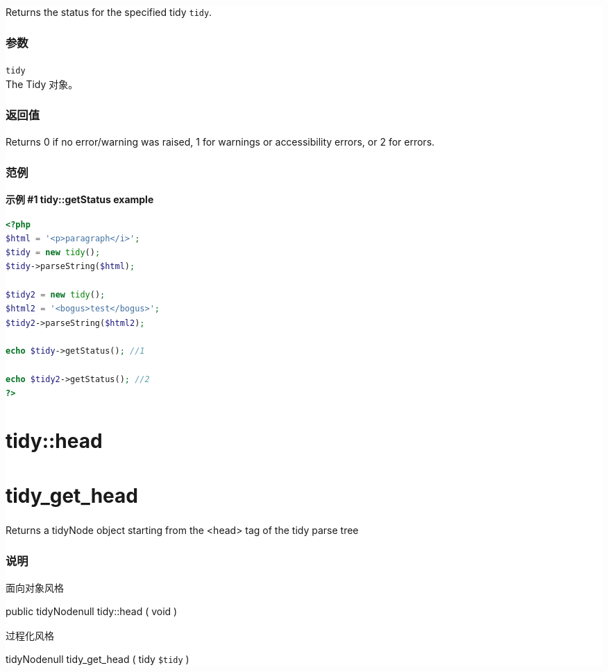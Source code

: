 Returns the status for the specified tidy `tidy`.

### 参数

`tidy`  
The <span class="classname">Tidy</span> 对象。

### 返回值

Returns 0 if no error/warning was raised, 1 for warnings or
accessibility errors, or 2 for errors.

### 范例

**示例 \#1 <span class="function">tidy::getStatus</span> example**

``` php
<?php
$html = '<p>paragraph</i>';
$tidy = new tidy();
$tidy->parseString($html);

$tidy2 = new tidy();
$html2 = '<bogus>test</bogus>';
$tidy2->parseString($html2);

echo $tidy->getStatus(); //1

echo $tidy2->getStatus(); //2
?>
```

tidy::head
==========

tidy\_get\_head
===============

Returns a <span class="classname">tidyNode</span> object starting from
the \<head\> tag of the tidy parse tree

### 说明

面向对象风格

<span class="modifier">public</span> <span class="type"><span
class="type">tidyNode</span><span class="type">null</span></span> <span
class="methodname">tidy::head</span> ( <span
class="methodparam">void</span> )

过程化风格

<span class="type"><span class="type">tidyNode</span><span
class="type">null</span></span> <span
class="methodname">tidy\_get\_head</span> ( <span
class="methodparam"><span class="type">tidy</span> `$tidy`</span> )
